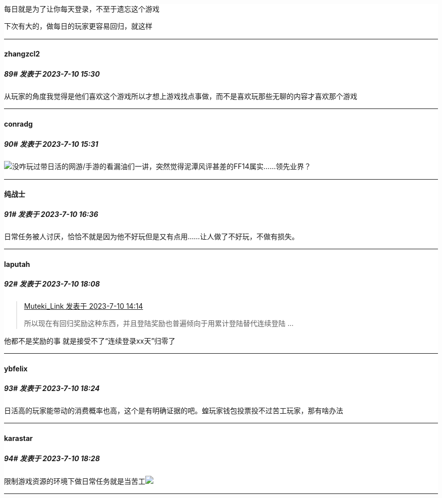 每日就是为了让你每天登录，不至于遗忘这个游戏

下次有大的，做每日的玩家更容易回归，就这样


*****

####  zhangzcl2  
##### 89#       发表于 2023-7-10 15:30

从玩家的角度我觉得是他们喜欢这个游戏所以才想上游戏找点事做，而不是喜欢玩那些无聊的内容才喜欢那个游戏

*****

####  conradg  
##### 90#       发表于 2023-7-10 15:31

<img src="https://static.saraba1st.com/image/smiley/face2017/067.png" referrerpolicy="no-referrer">没咋玩过带日活的网游/手游的看漏油们一讲，突然觉得泥潭风评甚差的FF14属实……领先业界？


*****

####  纯战士  
##### 91#       发表于 2023-7-10 16:36

日常任务被人讨厌，恰恰不就是因为他不好玩但是又有点用……让人做了不好玩，不做有损失。


*****

####  laputah  
##### 92#       发表于 2023-7-10 18:08

<blockquote><a href="httphttps://bbs.saraba1st.com/2b/forum.php?mod=redirect&amp;goto=findpost&amp;pid=61617063&amp;ptid=2143670" target="_blank">Muteki_Link 发表于 2023-7-10 14:14</a>

所以现在有回归奖励这种东西，并且登陆奖励也普遍倾向于用累计登陆替代连续登陆 ...</blockquote>
他都不是奖励的事 就是接受不了“连续登录xx天”归零了

*****

####  ybfelix  
##### 93#       发表于 2023-7-10 18:24

日活高的玩家能带动的消费概率也高，这个是有明确证据的吧。蝗玩家钱包投票投不过苦工玩家，那有啥办法

*****

####  karastar  
##### 94#       发表于 2023-7-10 18:28

限制游戏资源的环境下做日常任务就是当苦工<img src="https://static.saraba1st.com/image/smiley/face2017/009.gif" referrerpolicy="no-referrer">


*****
